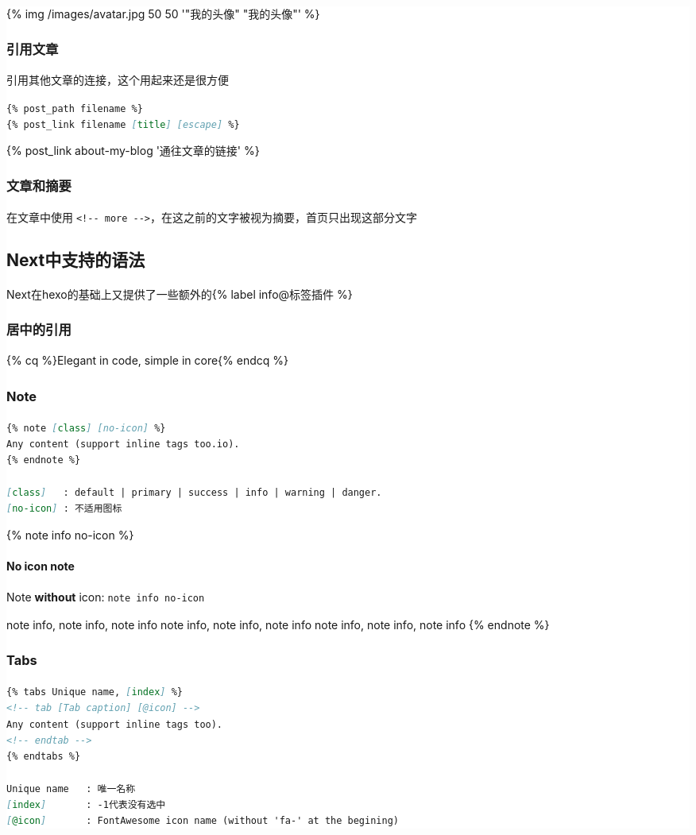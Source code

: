 {% img /images/avatar.jpg 50 50 '"我的头像" "我的头像"' %}

### 引用文章
引用其他文章的连接，这个用起来还是很方便

```md
{% post_path filename %}
{% post_link filename [title] [escape] %}
```

{% post_link about-my-blog '通往文章的链接' %}

### 文章和摘要
在文章中使用 `<!-- more -->`，在这之前的文字被视为摘要，首页只出现这部分文字

## Next中支持的语法
Next在hexo的基础上又提供了一些额外的{% label info@标签插件 %}

### 居中的引用

{% cq %}Elegant in code, simple in core{% endcq %}

### Note

```md note.js
{% note [class] [no-icon] %}
Any content (support inline tags too.io).
{% endnote %}

[class]   : default | primary | success | info | warning | danger.
[no-icon] : 不适用图标
```

{% note info no-icon %}
#### No icon note
Note **without** icon: `note info no-icon`

note info, note info, note info
note info, note info, note info
note info, note info, note info
{% endnote %}

### Tabs

```md tabs.js
{% tabs Unique name, [index] %}
<!-- tab [Tab caption] [@icon] -->
Any content (support inline tags too).
<!-- endtab -->
{% endtabs %}

Unique name   : 唯一名称
[index]       : -1代表没有选中
[@icon]       : FontAwesome icon name (without 'fa-' at the begining)
```


[id]: http://example.com/  "Title"
[id]: /path/to/img.jpg "Title"